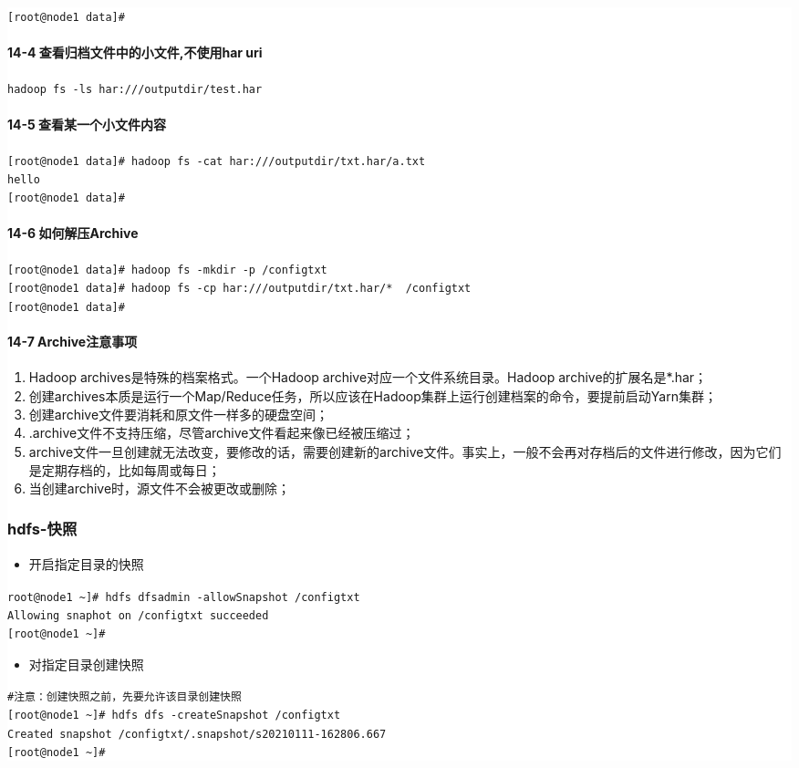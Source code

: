 ``` shell
[root@node1 data]# 

```

#### 14-4 查看归档文件中的小文件,不使用har uri

``` shell
hadoop fs -ls har:///outputdir/test.har 
```



#### 14-5 查看某一个小文件内容

``` shell
[root@node1 data]# hadoop fs -cat har:///outputdir/txt.har/a.txt
hello
[root@node1 data]# 

```

#### 14-6 如何解压Archive

``` shell
[root@node1 data]# hadoop fs -mkdir -p /configtxt
[root@node1 data]# hadoop fs -cp har:///outputdir/txt.har/*  /configtxt
[root@node1 data]# 

```

#### 14-7 Archive注意事项

1. Hadoop archives是特殊的档案格式。一个Hadoop archive对应一个文件系统目录。Hadoop archive的扩展名是*.har；
2. 创建archives本质是运行一个Map/Reduce任务，所以应该在Hadoop集群上运行创建档案的命令，要提前启动Yarn集群； 
3. 创建archive文件要消耗和原文件一样多的硬盘空间；
4. .archive文件不支持压缩，尽管archive文件看起来像已经被压缩过；
5. archive文件一旦创建就无法改变，要修改的话，需要创建新的archive文件。事实上，一般不会再对存档后的文件进行修改，因为它们是定期存档的，比如每周或每日；
6. 当创建archive时，源文件不会被更改或删除；



### hdfs-快照



- 开启指定目录的快照

``` shell
root@node1 ~]# hdfs dfsadmin -allowSnapshot /configtxt
Allowing snaphot on /configtxt succeeded
[root@node1 ~]# 

```



- 对指定目录创建快照

``` shell
#注意：创建快照之前，先要允许该目录创建快照
[root@node1 ~]# hdfs dfs -createSnapshot /configtxt
Created snapshot /configtxt/.snapshot/s20210111-162806.667
[root@node1 ~]# 
```
